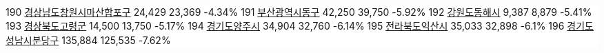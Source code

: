   <tr class="item">
    <td>190</td>
    <td><a href="/apt/경상남도창원시마산합포구">경상남도창원시마산합포구</a></td>
    <td>24,429</td>
    <td>23,369</td>
    <td>-4.34%</td>
  </tr>

  <tr class="item">
    <td>191</td>
    <td><a href="/apt/부산광역시동구">부산광역시동구</a></td>
    <td>42,250</td>
    <td>39,750</td>
    <td>-5.92%</td>
  </tr>

  <tr class="item">
    <td>192</td>
    <td><a href="/apt/강원도동해시">강원도동해시</a></td>
    <td>9,387</td>
    <td>8,879</td>
    <td>-5.41%</td>
  </tr>

  <tr class="item">
    <td>193</td>
    <td><a href="/apt/경상북도고령군">경상북도고령군</a></td>
    <td>14,500</td>
    <td>13,750</td>
    <td>-5.17%</td>
  </tr>

  <tr class="item">
    <td>194</td>
    <td><a href="/apt/경기도양주시">경기도양주시</a></td>
    <td>34,904</td>
    <td>32,760</td>
    <td>-6.14%</td>
  </tr>

  <tr class="item">
    <td>195</td>
    <td><a href="/apt/전라북도익산시">전라북도익산시</a></td>
    <td>35,033</td>
    <td>32,898</td>
    <td>-6.1%</td>
  </tr>

  <tr class="item">
    <td>196</td>
    <td><a href="/apt/경기도성남시분당구">경기도성남시분당구</a></td>
    <td>135,884</td>
    <td>125,535</td>
    <td>-7.62%</td>
  </tr>
